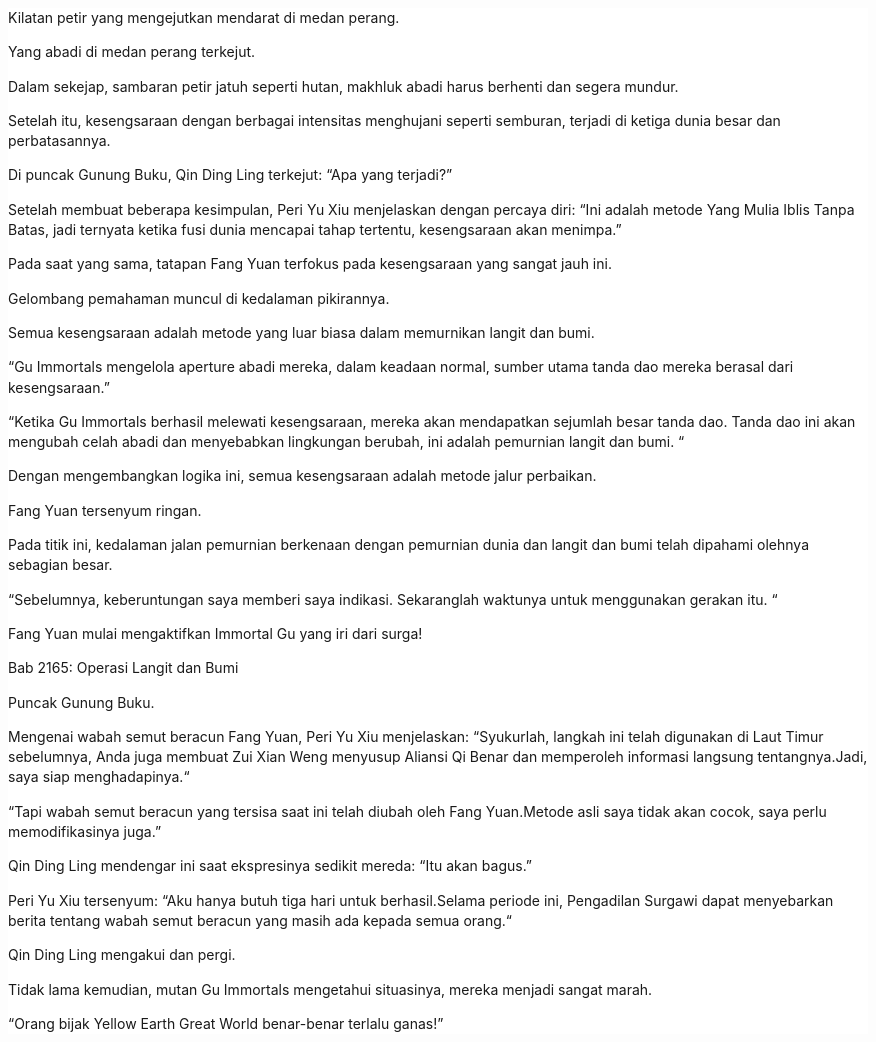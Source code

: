 Kilatan petir yang mengejutkan mendarat di medan perang.

Yang abadi di medan perang terkejut.

Dalam sekejap, sambaran petir jatuh seperti hutan, makhluk abadi harus berhenti dan segera mundur.

Setelah itu, kesengsaraan dengan berbagai intensitas menghujani seperti semburan, terjadi di ketiga dunia besar dan perbatasannya.

Di puncak Gunung Buku, Qin Ding Ling terkejut: “Apa yang terjadi?”

Setelah membuat beberapa kesimpulan, Peri Yu Xiu menjelaskan dengan percaya diri: “Ini adalah metode Yang Mulia Iblis Tanpa Batas, jadi ternyata ketika fusi dunia mencapai tahap tertentu, kesengsaraan akan menimpa.”

Pada saat yang sama, tatapan Fang Yuan terfokus pada kesengsaraan yang sangat jauh ini.

Gelombang pemahaman muncul di kedalaman pikirannya.

Semua kesengsaraan adalah metode yang luar biasa dalam memurnikan langit dan bumi.

“Gu Immortals mengelola aperture abadi mereka, dalam keadaan normal, sumber utama tanda dao mereka berasal dari kesengsaraan.”

“Ketika Gu Immortals berhasil melewati kesengsaraan, mereka akan mendapatkan sejumlah besar tanda dao. Tanda dao ini akan mengubah celah abadi dan menyebabkan lingkungan berubah, ini adalah pemurnian langit dan bumi. “

Dengan mengembangkan logika ini, semua kesengsaraan adalah metode jalur perbaikan.

Fang Yuan tersenyum ringan.

Pada titik ini, kedalaman jalan pemurnian berkenaan dengan pemurnian dunia dan langit dan bumi telah dipahami olehnya sebagian besar.

“Sebelumnya, keberuntungan saya memberi saya indikasi. Sekaranglah waktunya untuk menggunakan gerakan itu. “

Fang Yuan mulai mengaktifkan Immortal Gu yang iri dari surga!

Bab 2165: Operasi Langit dan Bumi

Puncak Gunung Buku.

Mengenai wabah semut beracun Fang Yuan, Peri Yu Xiu menjelaskan: “Syukurlah, langkah ini telah digunakan di Laut Timur sebelumnya, Anda juga membuat Zui Xian Weng menyusup Aliansi Qi Benar dan memperoleh informasi langsung tentangnya.Jadi, saya siap menghadapinya.“

“Tapi wabah semut beracun yang tersisa saat ini telah diubah oleh Fang Yuan.Metode asli saya tidak akan cocok, saya perlu memodifikasinya juga.”

Qin Ding Ling mendengar ini saat ekspresinya sedikit mereda: “Itu akan bagus.”

Peri Yu Xiu tersenyum: “Aku hanya butuh tiga hari untuk berhasil.Selama periode ini, Pengadilan Surgawi dapat menyebarkan berita tentang wabah semut beracun yang masih ada kepada semua orang.“

Qin Ding Ling mengakui dan pergi.

Tidak lama kemudian, mutan Gu Immortals mengetahui situasinya, mereka menjadi sangat marah.

“Orang bijak Yellow Earth Great World benar-benar terlalu ganas!”
